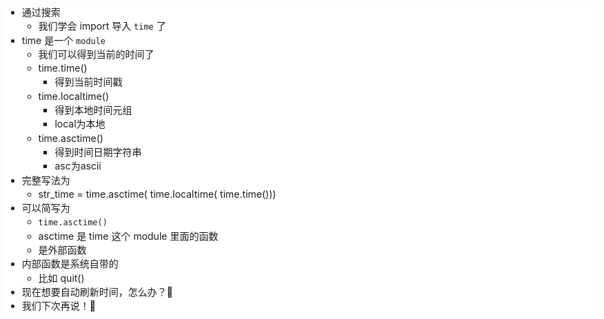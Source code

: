 - 通过搜索
	- 我们学会 import 导入 `time` 了
- time 是一个 `module`
	- 我们可以得到当前的时间了
	- time.time() 
		- 得到当前时间戳
	- time.localtime() 
		- 得到本地时间元组
		- local为本地
	- time.asctime() 
		- 得到时间日期字符串
		- asc为ascii
- 完整写法为
  - str_time = time.asctime( time.localtime( time.time()))
- 可以简写为
	- `time.asctime()`
  - asctime 是 time 这个 module 里面的函数
  - 是外部函数
- 内部函数是系统自带的
  - 比如 quit()
- 现在想要自动刷新时间，怎么办？🤔
- 我们下次再说！👋
